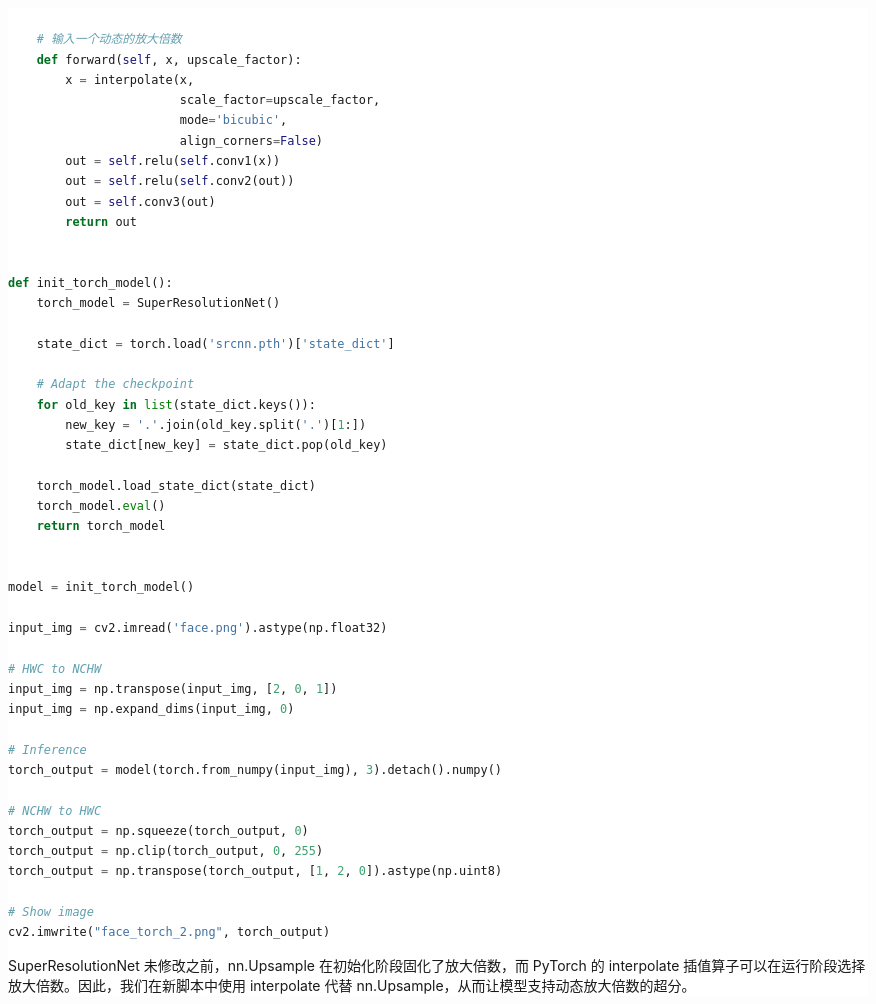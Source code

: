 ```python
	
	# 输入一个动态的放大倍数
    def forward(self, x, upscale_factor): 
        x = interpolate(x, 
                        scale_factor=upscale_factor, 
                        mode='bicubic', 
                        align_corners=False) 
        out = self.relu(self.conv1(x)) 
        out = self.relu(self.conv2(out)) 
        out = self.conv3(out) 
        return out 
 
 
def init_torch_model(): 
    torch_model = SuperResolutionNet() 
 
    state_dict = torch.load('srcnn.pth')['state_dict'] 
 
    # Adapt the checkpoint 
    for old_key in list(state_dict.keys()): 
        new_key = '.'.join(old_key.split('.')[1:]) 
        state_dict[new_key] = state_dict.pop(old_key) 
 
    torch_model.load_state_dict(state_dict) 
    torch_model.eval() 
    return torch_model 
 
 
model = init_torch_model() 
 
input_img = cv2.imread('face.png').astype(np.float32) 
 
# HWC to NCHW 
input_img = np.transpose(input_img, [2, 0, 1]) 
input_img = np.expand_dims(input_img, 0) 
 
# Inference 
torch_output = model(torch.from_numpy(input_img), 3).detach().numpy() 
 
# NCHW to HWC 
torch_output = np.squeeze(torch_output, 0) 
torch_output = np.clip(torch_output, 0, 255) 
torch_output = np.transpose(torch_output, [1, 2, 0]).astype(np.uint8) 
 
# Show image 
cv2.imwrite("face_torch_2.png", torch_output) 
```

SuperResolutionNet 未修改之前，nn.Upsample 在初始化阶段固化了放大倍数，而 PyTorch 的 interpolate 插值算子可以在运行阶段选择放大倍数。因此，我们在新脚本中使用 interpolate 代替 nn.Upsample，从而让模型支持动态放大倍数的超分。 
